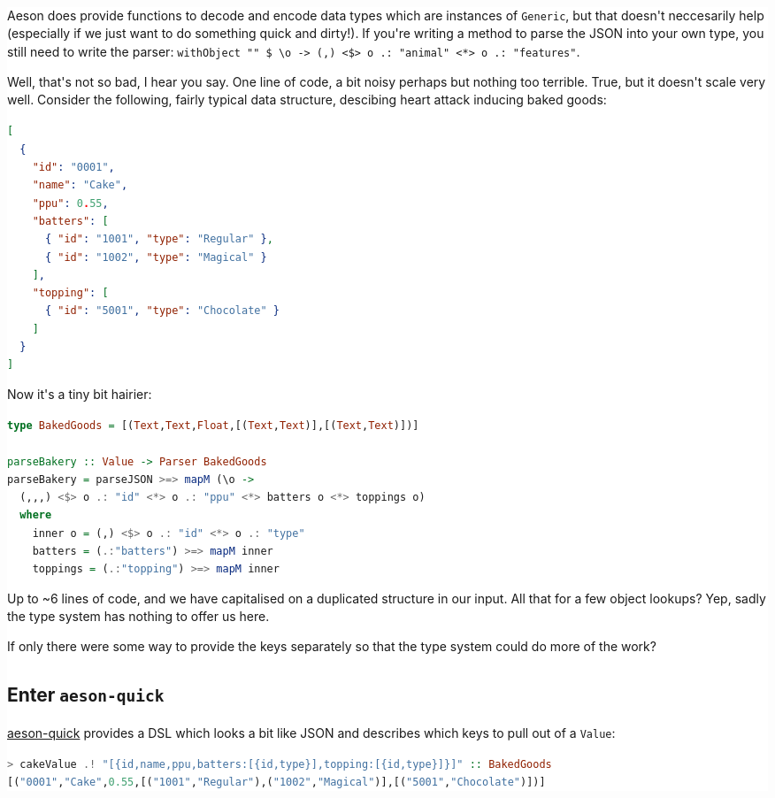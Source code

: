 Aeson does provide functions to decode and encode data types which are instances of `Generic`, but that doesn't neccesarily help (especially if we just want to do something quick and dirty!). If you're writing a method to parse the JSON into your own type, you still need to write the parser: `withObject "" $ \o -> (,) <$> o .: "animal" <*> o .: "features"`.

Well, that's not so bad, I hear you say. One line of code, a bit noisy perhaps but nothing too terrible. True, but it doesn't scale very well. Consider the following, fairly typical data structure, descibing heart attack inducing baked goods:

```json
[
  {
    "id": "0001",
    "name": "Cake",
    "ppu": 0.55,
    "batters": [
      { "id": "1001", "type": "Regular" },
      { "id": "1002", "type": "Magical" }
    ],
    "topping": [
      { "id": "5001", "type": "Chocolate" }
    ]
  }
]
```

Now it's a tiny bit hairier:

```haskell
type BakedGoods = [(Text,Text,Float,[(Text,Text)],[(Text,Text)])]

parseBakery :: Value -> Parser BakedGoods
parseBakery = parseJSON >=> mapM (\o ->
  (,,,) <$> o .: "id" <*> o .: "ppu" <*> batters o <*> toppings o)
  where
    inner o = (,) <$> o .: "id" <*> o .: "type"
    batters = (.:"batters") >=> mapM inner
    toppings = (.:"topping") >=> mapM inner
```

Up to ~6 lines of code, and we have capitalised on a duplicated structure in our input. All that for a few object lookups? Yep, sadly the type system has nothing to offer us here.

If only there were some way to provide the keys separately so that the type system could do more of the work?

## Enter `aeson-quick`

[aeson-quick](https://hackage.haskell.org/package/aeson-quick) provides a DSL which looks a bit like JSON and describes which keys to pull out of a `Value`:

```haskell
> cakeValue .! "[{id,name,ppu,batters:[{id,type}],topping:[{id,type}]}]" :: BakedGoods
[("0001","Cake",0.55,[("1001","Regular"),("1002","Magical")],[("5001","Chocolate")])]
```

